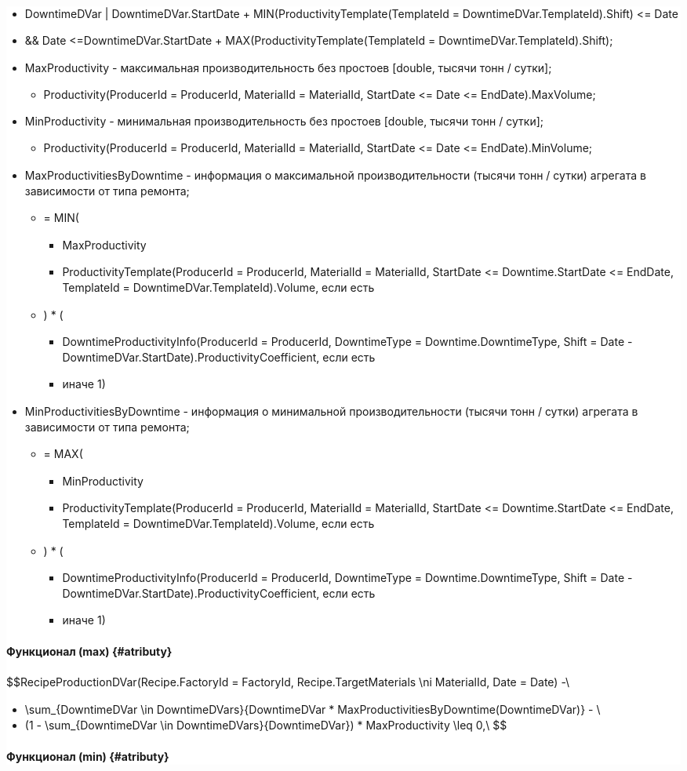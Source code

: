   * DowntimeDVar \| DowntimeDVar.StartDate \+ MIN(ProductivityTemplate(TemplateId = DowntimeDVar.TemplateId).Shift) \<=  Date

  * && Date \<=DowntimeDVar.StartDate \+ MAX(ProductivityTemplate(TemplateId = DowntimeDVar.TemplateId).Shift);

* MaxProductivity - максимальная производительность без простоев \[double, тысячи тонн / сутки\];

  * Productivity(ProducerId = ProducerId, MaterialId = MaterialId, StartDate \<= Date \<= EndDate).MaxVolume;

* MinProductivity - минимальная производительность без простоев \[double, тысячи тонн / сутки\];

  * Productivity(ProducerId = ProducerId, MaterialId = MaterialId, StartDate \<= Date \<= EndDate).MinVolume;

* MaxProductivitiesByDowntime - информация о максимальной производительности (тысячи тонн / сутки) агрегата в зависимости от типа ремонта;

  * = MIN(

    * MaxProductivity

    * ProductivityTemplate(ProducerId = ProducerId, MaterialId = MaterialId, StartDate \<= Downtime.StartDate \<= EndDate, TemplateId = DowntimeDVar.TemplateId).Volume, если есть

  * ) \* (

    * DowntimeProductivityInfo(ProducerId = ProducerId, DowntimeType = Downtime.DowntimeType, Shift = Date - DowntimeDVar.StartDate).ProductivityCoefficient, если есть

    * иначе 1)

* MinProductivitiesByDowntime - информация о минимальной производительности (тысячи тонн / сутки) агрегата в зависимости от типа ремонта;

  * = MAX(

    * MinProductivity

    * ProductivityTemplate(ProducerId = ProducerId, MaterialId = MaterialId, StartDate \<= Downtime.StartDate \<= EndDate, TemplateId = DowntimeDVar.TemplateId).Volume, если есть

  * ) \* (

    * DowntimeProductivityInfo(ProducerId = ProducerId, DowntimeType = Downtime.DowntimeType, Shift = Date - DowntimeDVar.StartDate).ProductivityCoefficient, если есть

    * иначе 1)

#### **Функционал (max)** {#atributy}

$$RecipeProductionDVar(Recipe.FactoryId = FactoryId, Recipe.TargetMaterials \ni MaterialId, Date = Date) -\\
- \sum_{DowntimeDVar \in DowntimeDVars}{DowntimeDVar * MaxProductivitiesByDowntime(DowntimeDVar)} - \\
- (1 - \sum_{DowntimeDVar \in DowntimeDVars}{DowntimeDVar}) * MaxProductivity \leq 0,\\
$$

#### **Функционал (min)** {#atributy}
